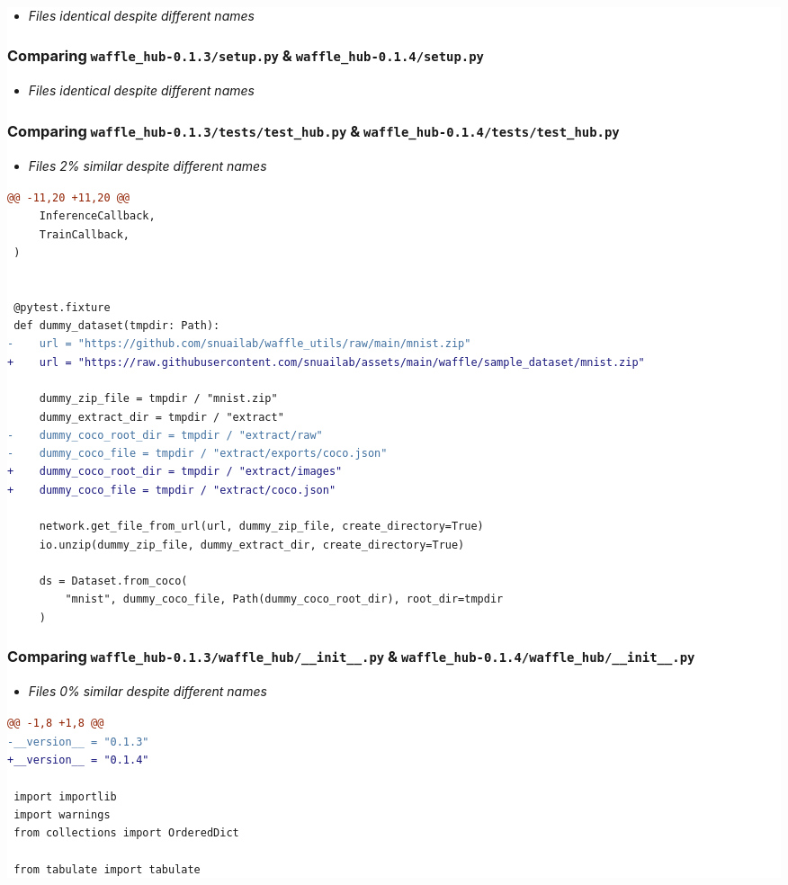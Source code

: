  * *Files identical despite different names*

### Comparing `waffle_hub-0.1.3/setup.py` & `waffle_hub-0.1.4/setup.py`

 * *Files identical despite different names*

### Comparing `waffle_hub-0.1.3/tests/test_hub.py` & `waffle_hub-0.1.4/tests/test_hub.py`

 * *Files 2% similar despite different names*

```diff
@@ -11,20 +11,20 @@
     InferenceCallback,
     TrainCallback,
 )
 
 
 @pytest.fixture
 def dummy_dataset(tmpdir: Path):
-    url = "https://github.com/snuailab/waffle_utils/raw/main/mnist.zip"
+    url = "https://raw.githubusercontent.com/snuailab/assets/main/waffle/sample_dataset/mnist.zip"
 
     dummy_zip_file = tmpdir / "mnist.zip"
     dummy_extract_dir = tmpdir / "extract"
-    dummy_coco_root_dir = tmpdir / "extract/raw"
-    dummy_coco_file = tmpdir / "extract/exports/coco.json"
+    dummy_coco_root_dir = tmpdir / "extract/images"
+    dummy_coco_file = tmpdir / "extract/coco.json"
 
     network.get_file_from_url(url, dummy_zip_file, create_directory=True)
     io.unzip(dummy_zip_file, dummy_extract_dir, create_directory=True)
 
     ds = Dataset.from_coco(
         "mnist", dummy_coco_file, Path(dummy_coco_root_dir), root_dir=tmpdir
     )
```

### Comparing `waffle_hub-0.1.3/waffle_hub/__init__.py` & `waffle_hub-0.1.4/waffle_hub/__init__.py`

 * *Files 0% similar despite different names*

```diff
@@ -1,8 +1,8 @@
-__version__ = "0.1.3"
+__version__ = "0.1.4"
 
 import importlib
 import warnings
 from collections import OrderedDict
 
 from tabulate import tabulate
```
